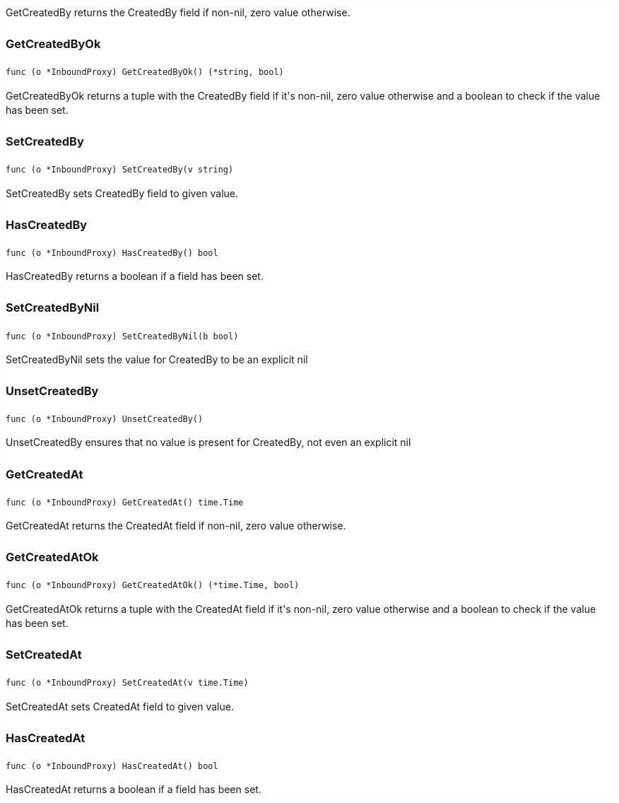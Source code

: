 GetCreatedBy returns the CreatedBy field if non-nil, zero value otherwise.

### GetCreatedByOk

`func (o *InboundProxy) GetCreatedByOk() (*string, bool)`

GetCreatedByOk returns a tuple with the CreatedBy field if it's non-nil, zero value otherwise
and a boolean to check if the value has been set.

### SetCreatedBy

`func (o *InboundProxy) SetCreatedBy(v string)`

SetCreatedBy sets CreatedBy field to given value.

### HasCreatedBy

`func (o *InboundProxy) HasCreatedBy() bool`

HasCreatedBy returns a boolean if a field has been set.

### SetCreatedByNil

`func (o *InboundProxy) SetCreatedByNil(b bool)`

 SetCreatedByNil sets the value for CreatedBy to be an explicit nil

### UnsetCreatedBy
`func (o *InboundProxy) UnsetCreatedBy()`

UnsetCreatedBy ensures that no value is present for CreatedBy, not even an explicit nil
### GetCreatedAt

`func (o *InboundProxy) GetCreatedAt() time.Time`

GetCreatedAt returns the CreatedAt field if non-nil, zero value otherwise.

### GetCreatedAtOk

`func (o *InboundProxy) GetCreatedAtOk() (*time.Time, bool)`

GetCreatedAtOk returns a tuple with the CreatedAt field if it's non-nil, zero value otherwise
and a boolean to check if the value has been set.

### SetCreatedAt

`func (o *InboundProxy) SetCreatedAt(v time.Time)`

SetCreatedAt sets CreatedAt field to given value.

### HasCreatedAt

`func (o *InboundProxy) HasCreatedAt() bool`

HasCreatedAt returns a boolean if a field has been set.
